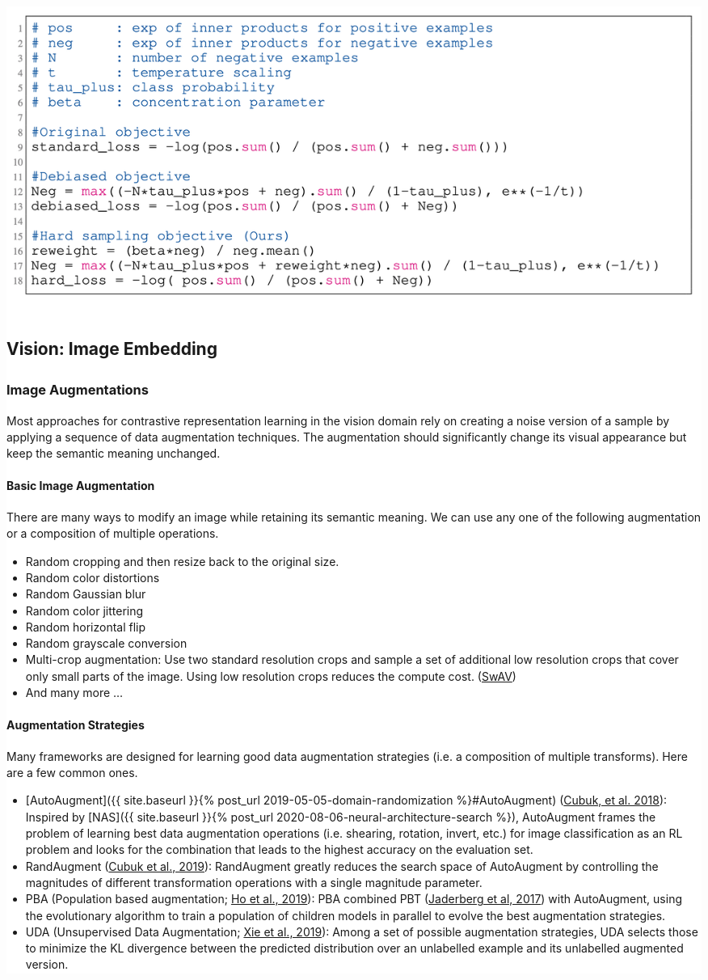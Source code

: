 ![Fig. 5. Pseudo code for computing NCE loss, debiased contrastive loss, and hard negative sample objective when setting $$M=1$$. (Image source: https://arxiv.org/abs/2010.04592)](./images/contrastive-hard-negatives-code.png)

## Vision: Image Embedding

### Image Augmentations

Most approaches for contrastive representation learning in the vision domain rely on creating a noise version of a sample by applying a sequence of data augmentation techniques. The augmentation should significantly change its visual appearance but keep the semantic meaning unchanged.

#### Basic Image Augmentation

There are many ways to modify an image while retaining its semantic meaning. We can use any one of the following augmentation or a composition of multiple operations.

- Random cropping and then resize back to the original size.
- Random color distortions
- Random Gaussian blur
- Random color jittering
- Random horizontal flip
- Random grayscale conversion
- Multi-crop augmentation: Use two standard resolution crops and sample a set of additional low resolution crops that cover only small parts of the image. Using low resolution crops reduces the compute cost. ([SwAV](#swav))
- And many more ...

#### Augmentation Strategies

Many frameworks are designed for learning good data augmentation strategies (i.e. a composition of multiple transforms). Here are a few common ones.

- [AutoAugment]({{ site.baseurl }}{% post_url 2019-05-05-domain-randomization %}#AutoAugment) ([Cubuk, et al. 2018](https://arxiv.org/abs/1805.09501)): Inspired by [NAS]({{ site.baseurl }}{% post_url 2020-08-06-neural-architecture-search %}), AutoAugment frames the problem of learning best data augmentation operations (i.e. shearing, rotation, invert, etc.) for image classification as an RL problem and looks for the combination that leads to the highest accuracy on the evaluation set.
- RandAugment ([Cubuk et al., 2019](https://arxiv.org/abs/1909.13719)): RandAugment greatly reduces the search space of AutoAugment by controlling the magnitudes of different transformation operations with a single magnitude parameter.
- PBA (Population based augmentation; [Ho et al., 2019](https://arxiv.org/abs/1905.05393)): PBA combined PBT ([Jaderberg et al, 2017](https://arxiv.org/abs/1711.09846)) with AutoAugment, using the evolutionary algorithm to train a population of children models in parallel to evolve the best augmentation strategies.
- UDA (Unsupervised Data Augmentation; [Xie et al., 2019](https://arxiv.org/abs/1904.12848)): Among a set of possible augmentation strategies, UDA selects those to minimize the KL divergence between the predicted distribution over an unlabelled example and its unlabelled augmented version.